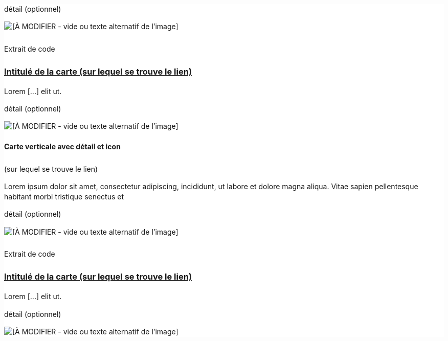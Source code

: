 
détail (optionnel)


![[À MODIFIER - vide ou texte alternatif de l’image]](../../../example/img/placeholder.16x9.png)


###
Extrait de code


<div id="card-1200" class="fr-card fr-enlarge-link">
<div class="fr-card__body">
<div class="fr-card__content">
<h3 class="fr-card__title">
<a href="#">Intitulé de la carte (sur lequel se trouve le lien)</a>
</h3>
<p class="fr-card__desc">Lorem [...] elit ut.</p>
<div class="fr-card__start">
<p class="fr-card__detail">détail (optionnel)</p>
</div>
</div>
</div>
<div class="fr-card__header">
<div class="fr-card__img">
<img class="fr-responsive-img" src="../../../example/img/placeholder.16x9.png" alt="[À MODIFIER - vide ou texte alternatif de l’image]" />

</div>
</div>
</div>


#### Carte verticale avec détail et icon


###
(sur lequel se trouve le lien)


Lorem ipsum dolor sit amet, consectetur adipiscing, incididunt, ut labore et dolore magna aliqua. Vitae sapien pellentesque habitant morbi tristique senectus et


détail (optionnel)


![[À MODIFIER - vide ou texte alternatif de l’image]](../../../example/img/placeholder.16x9.png)


###
Extrait de code


<div id="card-1203" class="fr-card fr-enlarge-link">
<div class="fr-card__body">
<div class="fr-card__content">
<h3 class="fr-card__title">
<a href="#">Intitulé de la carte (sur lequel se trouve le lien)</a>
</h3>
<p class="fr-card__desc">Lorem [...] elit ut.</p>
<div class="fr-card__start">
<p class="fr-card__detail fr-icon-warning-fill">détail (optionnel)</p>
</div>
</div>
</div>
<div class="fr-card__header">
<div class="fr-card__img">
<img class="fr-responsive-img" src="../../../example/img/placeholder.16x9.png" alt="[À MODIFIER - vide ou texte alternatif de l’image]" />
